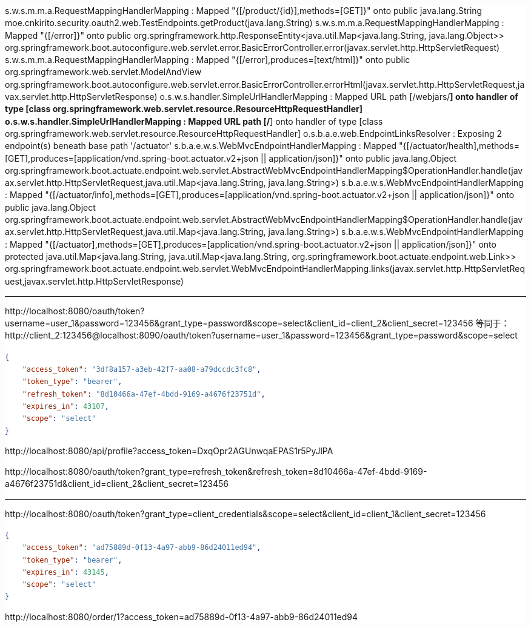  s.w.s.m.m.a.RequestMappingHandlerMapping : Mapped "{[/product/{id}],methods=[GET]}" onto public java.lang.String moe.cnkirito.security.oauth2.web.TestEndpoints.getProduct(java.lang.String)
 s.w.s.m.m.a.RequestMappingHandlerMapping : Mapped "{[/error]}" onto public org.springframework.http.ResponseEntity<java.util.Map<java.lang.String, java.lang.Object>> org.springframework.boot.autoconfigure.web.servlet.error.BasicErrorController.error(javax.servlet.http.HttpServletRequest)
 s.w.s.m.m.a.RequestMappingHandlerMapping : Mapped "{[/error],produces=[text/html]}" onto public org.springframework.web.servlet.ModelAndView org.springframework.boot.autoconfigure.web.servlet.error.BasicErrorController.errorHtml(javax.servlet.http.HttpServletRequest,javax.servlet.http.HttpServletResponse)
 o.s.w.s.handler.SimpleUrlHandlerMapping  : Mapped URL path [/webjars/**] onto handler of type [class org.springframework.web.servlet.resource.ResourceHttpRequestHandler]
 o.s.w.s.handler.SimpleUrlHandlerMapping  : Mapped URL path [/**] onto handler of type [class org.springframework.web.servlet.resource.ResourceHttpRequestHandler]
 o.s.b.a.e.web.EndpointLinksResolver      : Exposing 2 endpoint(s) beneath base path '/actuator'
 s.b.a.e.w.s.WebMvcEndpointHandlerMapping : Mapped "{[/actuator/health],methods=[GET],produces=[application/vnd.spring-boot.actuator.v2+json || application/json]}" onto public java.lang.Object org.springframework.boot.actuate.endpoint.web.servlet.AbstractWebMvcEndpointHandlerMapping$OperationHandler.handle(javax.servlet.http.HttpServletRequest,java.util.Map<java.lang.String, java.lang.String>)
 s.b.a.e.w.s.WebMvcEndpointHandlerMapping : Mapped "{[/actuator/info],methods=[GET],produces=[application/vnd.spring-boot.actuator.v2+json || application/json]}" onto public java.lang.Object org.springframework.boot.actuate.endpoint.web.servlet.AbstractWebMvcEndpointHandlerMapping$OperationHandler.handle(javax.servlet.http.HttpServletRequest,java.util.Map<java.lang.String, java.lang.String>)
 s.b.a.e.w.s.WebMvcEndpointHandlerMapping : Mapped "{[/actuator],methods=[GET],produces=[application/vnd.spring-boot.actuator.v2+json || application/json]}" onto protected java.util.Map<java.lang.String, java.util.Map<java.lang.String, org.springframework.boot.actuate.endpoint.web.Link>> org.springframework.boot.actuate.endpoint.web.servlet.WebMvcEndpointHandlerMapping.links(javax.servlet.http.HttpServletRequest,javax.servlet.http.HttpServletResponse)


--------------------------------------------------------------------------------------------------------------------------------------------

http://localhost:8080/oauth/token?username=user_1&password=123456&grant_type=password&scope=select&client_id=client_2&client_secret=123456
等同于：http://client_2:123456@localhost:8090/oauth/token?username=user_1&password=123456&grant_type=password&scope=select
```json
{
    "access_token": "3df8a157-a3eb-42f7-aa08-a79dccdc3fc8",
    "token_type": "bearer",
    "refresh_token": "8d10466a-47ef-4bdd-9169-a4676f23751d",
    "expires_in": 43107,
    "scope": "select"
}
```
http://localhost:8080/api/profile?access_token=DxqOpr2AGUnwqaEPAS1r5PyJlPA

http://localhost:8080/oauth/token?grant_type=refresh_token&refresh_token=8d10466a-47ef-4bdd-9169-a4676f23751d&client_id=client_2&client_secret=123456

--------------------------------------------------------------------------------------------------------------------------------------------

http://localhost:8080/oauth/token?grant_type=client_credentials&scope=select&client_id=client_1&client_secret=123456
```json
{
    "access_token": "ad75889d-0f13-4a97-abb9-86d24011ed94",
    "token_type": "bearer",
    "expires_in": 43145,
    "scope": "select"
}
```
http://localhost:8080/order/1?access_token=ad75889d-0f13-4a97-abb9-86d24011ed94
